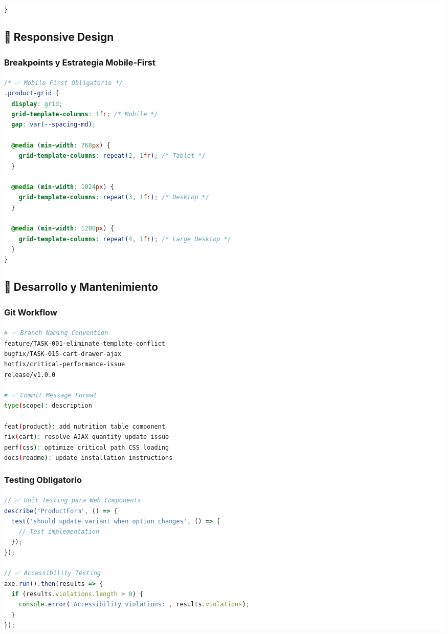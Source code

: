 ```scss
}
```

## 📱 Responsive Design

### Breakpoints y Estrategia Mobile-First
```scss
/* ✅ Mobile First Obligatorio */
.product-grid {
  display: grid;
  grid-template-columns: 1fr; /* Mobile */
  gap: var(--spacing-md);
  
  @media (min-width: 768px) {
    grid-template-columns: repeat(2, 1fr); /* Tablet */
  }
  
  @media (min-width: 1024px) {
    grid-template-columns: repeat(3, 1fr); /* Desktop */
  }
  
  @media (min-width: 1200px) {
    grid-template-columns: repeat(4, 1fr); /* Large Desktop */
  }
}
```

## 🔧 Desarrollo y Mantenimiento

### Git Workflow
```bash
# ✅ Branch Naming Convention
feature/TASK-001-eliminate-template-conflict
bugfix/TASK-015-cart-drawer-ajax
hotfix/critical-performance-issue
release/v1.0.0

# ✅ Commit Message Format
type(scope): description

feat(product): add nutrition table component
fix(cart): resolve AJAX quantity update issue
perf(css): optimize critical path CSS loading
docs(readme): update installation instructions
```

### Testing Obligatorio
```javascript
// ✅ Unit Testing para Web Components
describe('ProductForm', () => {
  test('should update variant when option changes', () => {
    // Test implementation
  });
});

// ✅ Accessibility Testing
axe.run().then(results => {
  if (results.violations.length > 0) {
    console.error('Accessibility violations:', results.violations);
  }
});

```